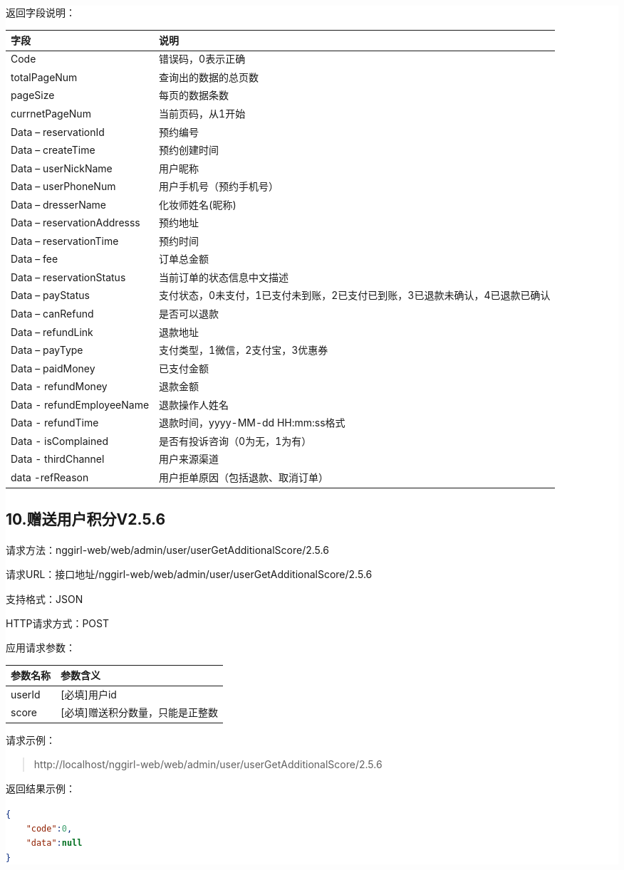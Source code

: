 返回字段说明：

字段 | 说明
:------|:-------
Code	|错误码，0表示正确
totalPageNum	|查询出的数据的总页数
pageSize	|每页的数据条数
currnetPageNum	|当前页码，从1开始
Data – reservationId	|预约编号
Data – createTime	|预约创建时间
Data – userNickName	|用户昵称
Data – userPhoneNum	|用户手机号（预约手机号）
Data – dresserName	|化妆师姓名(昵称)
Data – reservationAddresss	|预约地址
Data – reservationTime	|预约时间
Data – fee	|订单总金额
Data – reservationStatus	|当前订单的状态信息中文描述
Data – payStatus	|支付状态，0未支付，1已支付未到账，2已支付已到账，3已退款未确认，4已退款已确认
Data – canRefund	|是否可以退款
Data – refundLink	|退款地址
Data – payType	|支付类型，1微信，2支付宝，3优惠券
Data – paidMoney	|已支付金额
Data - refundMoney | 退款金额
Data - refundEmployeeName	|退款操作人姓名
Data - refundTime	|退款时间，yyyy-MM-dd HH:mm:ss格式
Data - isComplained	|是否有投诉咨询（0为无，1为有）
Data - thirdChannel |用户来源渠道
data -refReason |用户拒单原因（包括退款、取消订单）

<h2 id="10">10.赠送用户积分V2.5.6</h2>

请求方法：nggirl-web/web/admin/user/userGetAdditionalScore/2.5.6

请求URL：接口地址/nggirl-web/web/admin/user/userGetAdditionalScore/2.5.6

支持格式：JSON

HTTP请求方式：POST

应用请求参数：

参数名称	|参数含义
:------ |:-------
userId |[必填]用户id
score |[必填]赠送积分数量，只能是正整数

请求示例：

>http://localhost/nggirl-web/web/admin/user/userGetAdditionalScore/2.5.6

返回结果示例：

```json
{
    "code":0,
    "data":null
}
```
